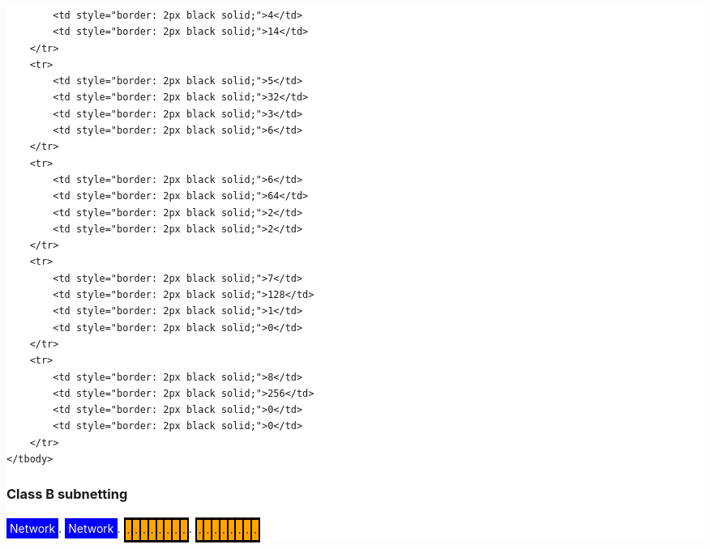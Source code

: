             <td style="border: 2px black solid;">4</td>
            <td style="border: 2px black solid;">14</td>
        </tr>
        <tr>
            <td style="border: 2px black solid;">5</td>
            <td style="border: 2px black solid;">32</td>
            <td style="border: 2px black solid;">3</td>
            <td style="border: 2px black solid;">6</td>
        </tr>
        <tr>
            <td style="border: 2px black solid;">6</td>
            <td style="border: 2px black solid;">64</td>
            <td style="border: 2px black solid;">2</td>
            <td style="border: 2px black solid;">2</td>
        </tr>
        <tr>
            <td style="border: 2px black solid;">7</td>
            <td style="border: 2px black solid;">128</td>
            <td style="border: 2px black solid;">1</td>
            <td style="border: 2px black solid;">0</td>
        </tr>
        <tr>
            <td style="border: 2px black solid;">8</td>
            <td style="border: 2px black solid;">256</td>
            <td style="border: 2px black solid;">0</td>
            <td style="border: 2px black solid;">0</td>
        </tr>
    </tbody>
</table>

### Class B subnetting

<p  style="display:inline;">
<span style="background: blue; color: white; padding: 4px;">Network</span>.
<span style="background: blue; color: white; padding: 4px;">Network</span>.
<table style="display: inline; display:inline">
    <tr style="background: yellow; border: 2px black solid; display: inline-table;">
        <td style="background: orange; border: 2px black solid; padding: 2px;">&#32;.</td>
        <td style="background: orange; border: 2px black solid; padding: 2px;">&#32;.</td>
        <td style="background: orange; border: 2px black solid; padding: 2px;">&#32;.</td>
        <td style="background: orange; border: 2px black solid; padding: 2px;">&#32;.</td>
        <td style="background: orange; border: 2px black solid; padding: 2px;">&#32;.</td>
        <td style="background: orange; border: 2px black solid; padding: 2px;">&#32;.</td>
        <td style="background: orange; border: 2px black solid; padding: 2px;">&#32;.</td>
        <td style="background: orange; border: 2px black solid; padding: 2px;">&#32;.</td>
    </tr>
</table>.
<table style="display: inline; display:inline">
    <tr style="background: yellow; border: 2px black solid; display: inline-table;">
        <td style="background: orange; border: 2px black solid; padding: 2px;">&#32;.</td>
        <td style="background: orange; border: 2px black solid; padding: 2px;">&#32;.</td>
        <td style="background: orange; border: 2px black solid; padding: 2px;">&#32;.</td>
        <td style="background: orange; border: 2px black solid; padding: 2px;">&#32;.</td>
        <td style="background: orange; border: 2px black solid; padding: 2px;">&#32;.</td>
        <td style="background: orange; border: 2px black solid; padding: 2px;">&#32;.</td>
        <td style="background: orange; border: 2px black solid; padding: 2px;">&#32;.</td>
        <td style="background: orange; border: 2px black solid; padding: 2px;">&#32;.</td>
    </tr>
</table>
</p>

